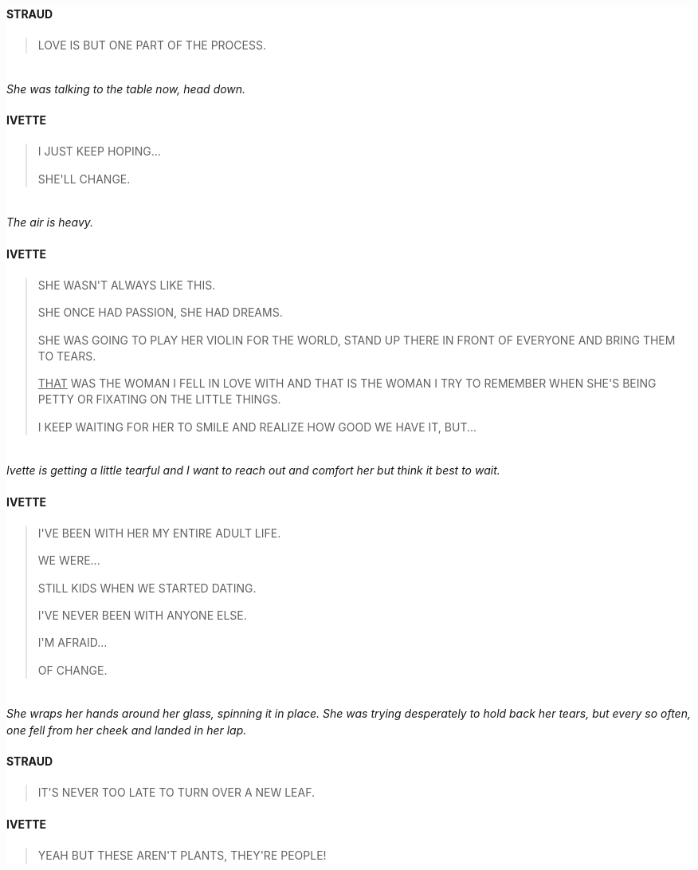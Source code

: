 #### STRAUD

> LOVE IS BUT ONE PART OF THE PROCESS.

<br><i>She was talking to the table now, head down.</i>

#### IVETTE 

> I JUST KEEP HOPING...
> 
> SHE'LL CHANGE.

<br><i>The air is heavy.</i>

#### IVETTE 

> SHE WASN'T ALWAYS LIKE THIS.
> 
> SHE ONCE HAD PASSION, SHE HAD DREAMS.
> 
> SHE WAS GOING TO PLAY HER VIOLIN FOR THE WORLD, STAND UP THERE IN FRONT OF EVERYONE AND BRING THEM TO TEARS.
> 
> <u>THAT</u> WAS THE WOMAN I FELL IN LOVE WITH AND THAT IS THE WOMAN I TRY TO REMEMBER WHEN SHE'S BEING PETTY OR FIXATING ON THE LITTLE THINGS.
> 
> I KEEP WAITING FOR HER TO SMILE AND REALIZE HOW GOOD WE HAVE IT, BUT...

<br><i>Ivette is getting a little tearful and I want to reach out and comfort her but think it best to wait.</i>

#### IVETTE 

> I'VE BEEN WITH HER MY ENTIRE ADULT LIFE.
> 
> WE WERE...
> 
> STILL KIDS WHEN WE STARTED DATING.
> 
> I'VE NEVER BEEN WITH ANYONE ELSE.
> 
> I'M AFRAID...
> 
> OF CHANGE.

<br><i>She wraps her hands around her glass, spinning it in place. She was trying desperately to hold back her tears, but every so often, one fell from her cheek and landed in her lap.</i>

#### STRAUD 

> IT'S NEVER TOO LATE TO TURN OVER A NEW LEAF.

#### IVETTE 

> YEAH BUT THESE AREN'T PLANTS, THEY'RE PEOPLE!
